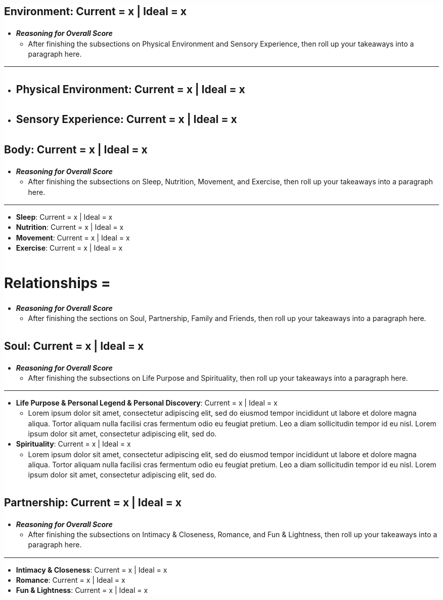 ## Environment: Current = x  |  Ideal = x 
- ***Reasoning for Overall Score***
	- After finishing the subsections on Physical Environment and Sensory Experience, then roll up your takeaways into a paragraph here.   
- ---
- **Physical Environment**: Current = x  |  Ideal = x 
	- 
- **Sensory Experience**: Current = x  |  Ideal = x 
	- 

## Body: Current = x  |  Ideal = x 
- ***Reasoning for Overall Score***
	- After finishing the subsections on Sleep, Nutrition, Movement, and Exercise, then roll up your takeaways into a paragraph here.   
- ---
- **Sleep**: Current = x  |  Ideal = x 
- **Nutrition**: Current = x  |  Ideal = x 
- **Movement**: Current = x  |  Ideal = x 
- **Exercise**: Current = x  |  Ideal = x 

# Relationships = 
- ***Reasoning for Overall Score***
	- After finishing the sections on Soul, Partnership, Family and Friends, then roll up your takeaways into a paragraph here.   
## Soul: Current = x  |  Ideal = x 
- ***Reasoning for Overall Score***
	- After finishing the subsections on Life Purpose and Spirituality, then roll up your takeaways into a paragraph here.   
- ---
- **Life Purpose & Personal Legend & Personal Discovery**: Current = x  |  Ideal = x 
	- Lorem ipsum dolor sit amet, consectetur adipiscing elit, sed do eiusmod tempor incididunt ut labore et dolore magna aliqua. Tortor aliquam nulla facilisi cras fermentum odio eu feugiat pretium. Leo a diam sollicitudin tempor id eu nisl. Lorem ipsum dolor sit amet, consectetur adipiscing elit, sed do.
- **Spirituality**: Current = x  |  Ideal = x 
	- Lorem ipsum dolor sit amet, consectetur adipiscing elit, sed do eiusmod tempor incididunt ut labore et dolore magna aliqua. Tortor aliquam nulla facilisi cras fermentum odio eu feugiat pretium. Leo a diam sollicitudin tempor id eu nisl. Lorem ipsum dolor sit amet, consectetur adipiscing elit, sed do.

## Partnership: Current = x  |  Ideal = x 
- ***Reasoning for Overall Score***
	- After finishing the subsections on Intimacy & Closeness, Romance, and Fun & Lightness, then roll up your takeaways into a paragraph here.   
- ---
- **Intimacy & Closeness**: Current = x  |  Ideal = x 
- **Romance**: Current = x  |  Ideal = x 
- **Fun & Lightness**: Current = x  |  Ideal = x 
